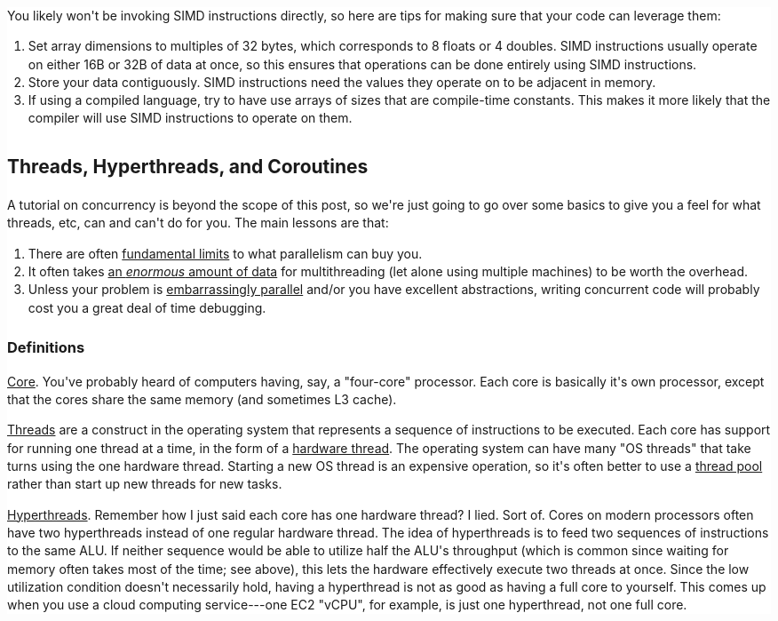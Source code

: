 You likely won't be invoking SIMD instructions directly, so here are tips for making sure that your code can leverage them:

 1. Set array dimensions to multiples of 32 bytes, which corresponds to 8 floats or 4 doubles. SIMD instructions usually operate on either 16B or 32B of data at once, so this ensures that operations can be done entirely using SIMD instructions.
 2. Store your data contiguously. SIMD instructions need the values they operate on to be adjacent in memory.
 3. If using a compiled language, try to have use arrays of sizes that are compile-time constants. This makes it more likely that the compiler will use SIMD instructions to operate on them.












## Threads, Hyperthreads, and Coroutines





A tutorial on concurrency is beyond the scope of this post, so we're just going to go over some basics to give you a feel for what threads, etc, can and can't do for you. The main lessons are that:

 1. There are often [fundamental limits](https://en.wikipedia.org/wiki/Amdahl%27s_law) to what parallelism can buy you.
 2. It often takes [an *enormous* amount of data](https://www.usenix.org/system/files/conference/hotos15/hotos15-paper-mcsherry.pdf) for multithreading (let alone using multiple machines) to be worth the overhead. 
 3. Unless your problem is [embarrassingly parallel](https://en.wikipedia.org/wiki/Embarrassingly_parallel) and/or you have excellent abstractions, writing concurrent code will probably cost you a great deal of time debugging.

### Definitions

[Core](https://en.wikipedia.org/wiki/Multi-core_processor). You've probably heard of computers having, say, a "four-core" processor. Each core is basically it's own processor, except that the cores share the same memory (and sometimes L3 cache).

[Threads](https://en.wikipedia.org/wiki/Thread_(computing)) are a construct in the operating system that represents a sequence of instructions to be executed. Each core has support for running one thread at a time, in the form of a [hardware thread](https://en.wikipedia.org/wiki/Multithreading_(computer_architecture)). The operating system can have many "OS threads" that take turns using the one hardware thread. Starting a new OS thread is an expensive operation, so it's often better to use a [thread pool](https://en.wikipedia.org/wiki/Thread_pool) rather than start up new threads for new tasks.

[Hyperthreads]((https://en.wikipedia.org/wiki/Hyper-threading)). Remember how I just said each core has one hardware thread? I lied. Sort of. Cores on modern processors often have two hyperthreads instead of one regular hardware thread. The idea of hyperthreads is to feed two sequences of instructions to the same ALU. If neither sequence would be able to utilize half the ALU's throughput (which is common since waiting for memory often takes most of the time; see above), this lets the hardware effectively execute two threads at once. Since the low utilization condition doesn't necessarily hold, having a hyperthread is not as good as having a full core to yourself. This comes up when you use a cloud computing service---one EC2 "vCPU", for example, is just one hyperthread, not one full core.
